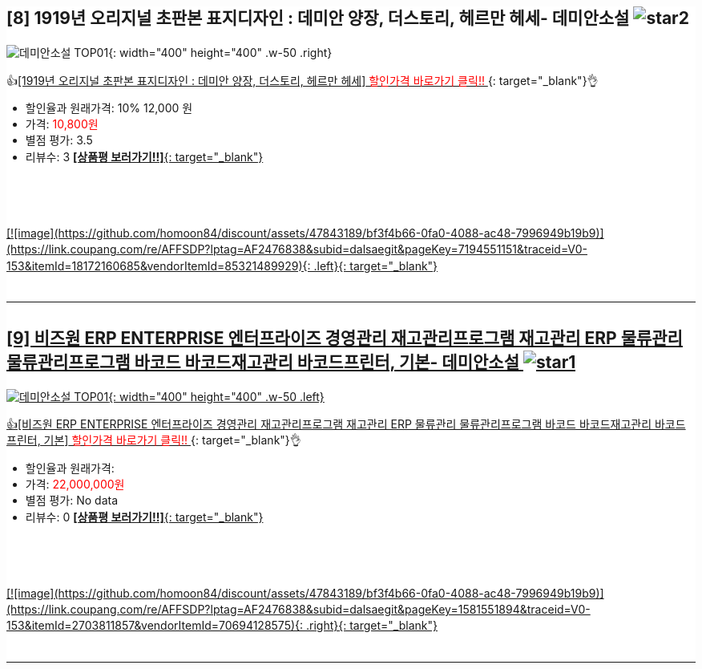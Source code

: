 
        
       
## [8] 1919년 오리지널 초판본 표지디자인 : 데미안 양장, 더스토리, 헤르만 헤세- 데미안소설  <img width="81" alt="star2" src="https://user-images.githubusercontent.com/78655692/151471960-29c5febe-c509-4c6d-99f4-a2203eb193c5.png">

![데미안소설 TOP01](https://thumbnail10.coupangcdn.com/thumbnails/remote/230x230ex/image/retail/images/2023/03/13/17/5/fbf617fb-7dc8-412b-94ee-48891eda3eb0.jpg){: width="400" height="400" .w-50 .right}


👍<a href="https://link.coupang.com/re/AFFSDP?lptag=AF2476838&subid=dalsaegit&pageKey=7194551151&traceid=V0-153&itemId=18172160685&vendorItemId=85321489929">[1919년 오리지널 초판본 표지디자인 : 데미안 양장, 더스토리, 헤르만 헤세]<font color=red> 할인가격 바로가기 클릭!! </font></a>{: target="_blank"}👌
<br>
- 할인율과 원래가격: 10%  12,000   원
- 가격: <span style='color:red'>10,800원</span>
- 별점 평가: 3.5
- 리뷰수: 3 <a href="https://link.coupang.com/re/AFFSDP?lptag=AF2476838&subid=dalsaegit&pageKey=7194551151&traceid=V0-153&itemId=18172160685&vendorItemId=85321489929"> <strong>[상품평 보러가기!!]</strong>{: target="_blank"}
<br>
<br>
<br>
[![image](https://github.com/homoon84/discount/assets/47843189/bf3f4b66-0fa0-4088-ac48-7996949b19b9)](https://link.coupang.com/re/AFFSDP?lptag=AF2476838&subid=dalsaegit&pageKey=7194551151&traceid=V0-153&itemId=18172160685&vendorItemId=85321489929){: .left}{: target="_blank"}
<br>
<br>

---

        
       
## [9] 비즈원 ERP ENTERPRISE 엔터프라이즈 경영관리 재고관리프로그램 재고관리 ERP 물류관리 물류관리프로그램 바코드 바코드재고관리 바코드프린터, 기본- 데미안소설  <img width="81" alt="star1" src="https://user-images.githubusercontent.com/78655692/151471925-e5f35751-d4b9-416b-b41d-a059267a09e3.png">

![데미안소설 TOP01](https://thumbnail8.coupangcdn.com/thumbnails/remote/230x230ex/image/vendor_inventory/4104/fed0d92839d509943c7b568c870c7f59564dd25c7f57cc20173f35ea29d2.jpg){: width="400" height="400" .w-50 .left}


👍<a href="https://link.coupang.com/re/AFFSDP?lptag=AF2476838&subid=dalsaegit&pageKey=1581551894&traceid=V0-153&itemId=2703811857&vendorItemId=70694128575">[비즈원 ERP ENTERPRISE 엔터프라이즈 경영관리 재고관리프로그램 재고관리 ERP 물류관리 물류관리프로그램 바코드 바코드재고관리 바코드프린터, 기본]<font color=red> 할인가격 바로가기 클릭!! </font></a>{: target="_blank"}👌
<br>
- 할인율과 원래가격: 
- 가격: <span style='color:red'>22,000,000원</span>
- 별점 평가: No data
- 리뷰수: 0 <a href="https://link.coupang.com/re/AFFSDP?lptag=AF2476838&subid=dalsaegit&pageKey=1581551894&traceid=V0-153&itemId=2703811857&vendorItemId=70694128575"> <strong>[상품평 보러가기!!]</strong>{: target="_blank"}
<br>
<br>
<br>
[![image](https://github.com/homoon84/discount/assets/47843189/bf3f4b66-0fa0-4088-ac48-7996949b19b9)](https://link.coupang.com/re/AFFSDP?lptag=AF2476838&subid=dalsaegit&pageKey=1581551894&traceid=V0-153&itemId=2703811857&vendorItemId=70694128575){: .right}{: target="_blank"}
<br>
<br>

---
